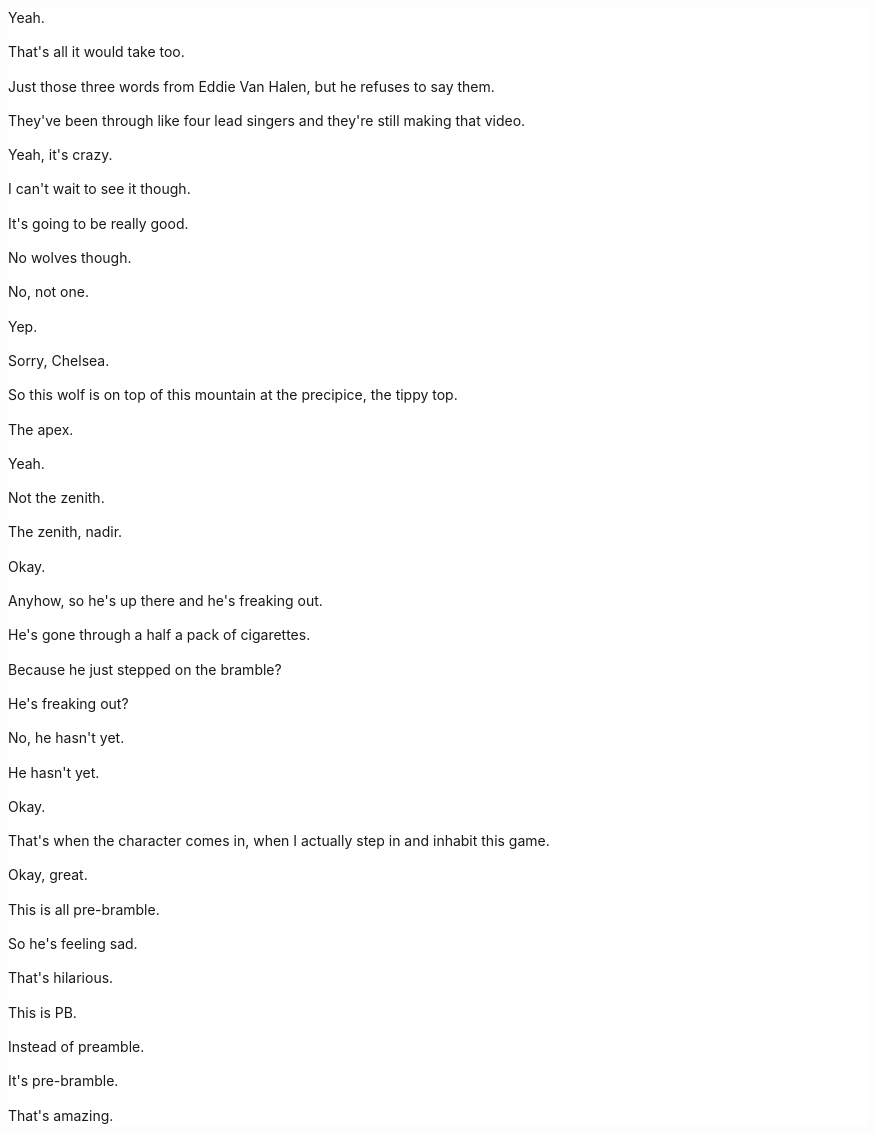 Yeah.

That's all it would take too.

Just those three words from Eddie Van Halen, but he refuses to say them.

They've been through like four lead singers and they're still making that video.

Yeah, it's crazy.

I can't wait to see it though.

It's going to be really good.

No wolves though.

No, not one.

Yep.

Sorry, Chelsea.

So this wolf is on top of this mountain at the precipice, the tippy top.

The apex.

Yeah.

Not the zenith.

The zenith, nadir.

Okay.

Anyhow, so he's up there and he's freaking out.

He's gone through a half a pack of cigarettes.

Because he just stepped on the bramble?

He's freaking out?

No, he hasn't yet.

He hasn't yet.

Okay.

That's when the character comes in, when I actually step in and inhabit this game.

Okay, great.

This is all pre-bramble.

So he's feeling sad.

That's hilarious.

This is PB.

Instead of preamble.

It's pre-bramble.

That's amazing.
